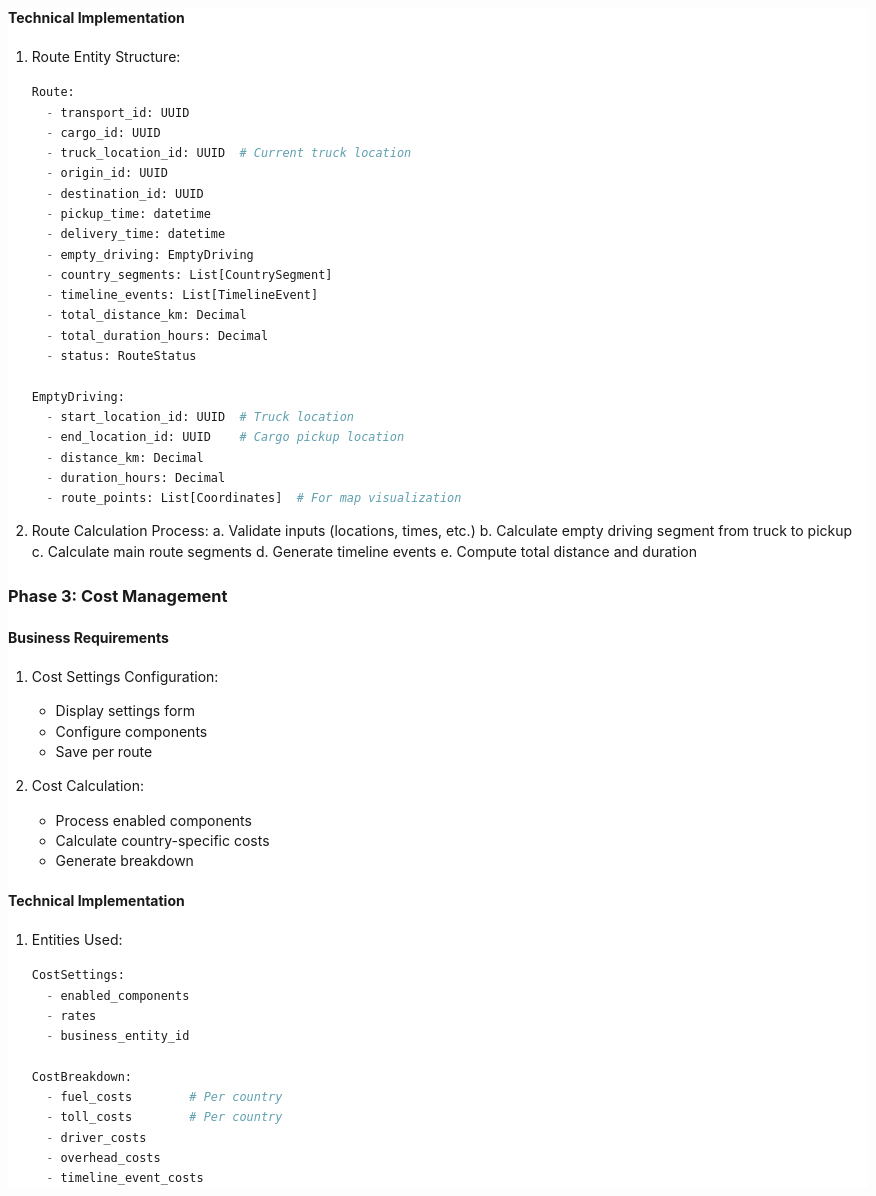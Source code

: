 #### Technical Implementation
1. Route Entity Structure:
   ```python
   Route:
     - transport_id: UUID
     - cargo_id: UUID
     - truck_location_id: UUID  # Current truck location
     - origin_id: UUID
     - destination_id: UUID
     - pickup_time: datetime
     - delivery_time: datetime
     - empty_driving: EmptyDriving
     - country_segments: List[CountrySegment]
     - timeline_events: List[TimelineEvent]
     - total_distance_km: Decimal
     - total_duration_hours: Decimal
     - status: RouteStatus
   
   EmptyDriving:
     - start_location_id: UUID  # Truck location
     - end_location_id: UUID    # Cargo pickup location
     - distance_km: Decimal
     - duration_hours: Decimal
     - route_points: List[Coordinates]  # For map visualization
   ```

2. Route Calculation Process:
   a. Validate inputs (locations, times, etc.)
   b. Calculate empty driving segment from truck to pickup
   c. Calculate main route segments
   d. Generate timeline events
   e. Compute total distance and duration

### Phase 3: Cost Management

#### Business Requirements
1. Cost Settings Configuration:
   - Display settings form
   - Configure components
   - Save per route

2. Cost Calculation:
   - Process enabled components
   - Calculate country-specific costs
   - Generate breakdown

#### Technical Implementation
1. Entities Used:
   ```python
   CostSettings:
     - enabled_components
     - rates
     - business_entity_id

   CostBreakdown:
     - fuel_costs        # Per country
     - toll_costs        # Per country
     - driver_costs
     - overhead_costs
     - timeline_event_costs
   ```
